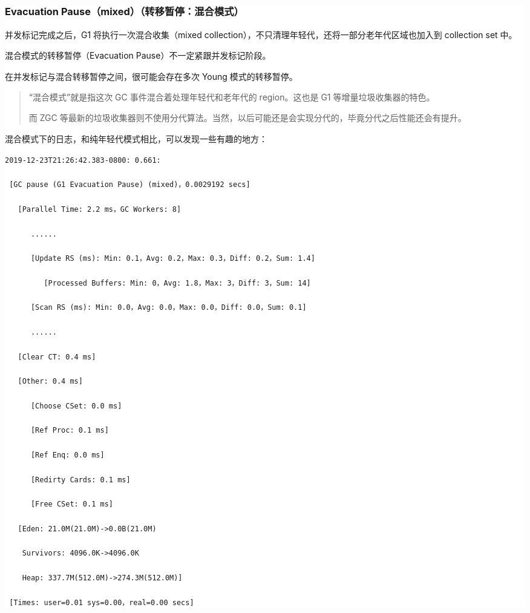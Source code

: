 ### Evacuation Pause（mixed）（转移暂停：混合模式）

并发标记完成之后，G1 将执行一次混合收集（mixed collection），不只清理年轻代，还将一部分老年代区域也加入到 collection set 中。

混合模式的转移暂停（Evacuation Pause）不一定紧跟并发标记阶段。

在并发标记与混合转移暂停之间，很可能会存在多次 Young 模式的转移暂停。

> “混合模式”就是指这次 GC 事件混合着处理年轻代和老年代的 region。这也是 G1 等增量垃圾收集器的特色。
>
> 而 ZGC 等最新的垃圾收集器则不使用分代算法。当然，以后可能还是会实现分代的，毕竟分代之后性能还会有提升。

混合模式下的日志，和纯年轻代模式相比，可以发现一些有趣的地方：

```shell
2019-12-23T21:26:42.383-0800: 0.661:

 [GC pause (G1 Evacuation Pause) (mixed)，0.0029192 secs]

   [Parallel Time: 2.2 ms，GC Workers: 8]

      ......

      [Update RS (ms): Min: 0.1，Avg: 0.2，Max: 0.3，Diff: 0.2，Sum: 1.4]

         [Processed Buffers: Min: 0，Avg: 1.8，Max: 3，Diff: 3，Sum: 14]

      [Scan RS (ms): Min: 0.0，Avg: 0.0，Max: 0.0，Diff: 0.0，Sum: 0.1]

      ......

   [Clear CT: 0.4 ms]

   [Other: 0.4 ms]

      [Choose CSet: 0.0 ms]

      [Ref Proc: 0.1 ms]

      [Ref Enq: 0.0 ms]

      [Redirty Cards: 0.1 ms]

      [Free CSet: 0.1 ms]

   [Eden: 21.0M(21.0M)->0.0B(21.0M)

    Survivors: 4096.0K->4096.0K

    Heap: 337.7M(512.0M)->274.3M(512.0M)]

 [Times: user=0.01 sys=0.00，real=0.00 secs]
```
